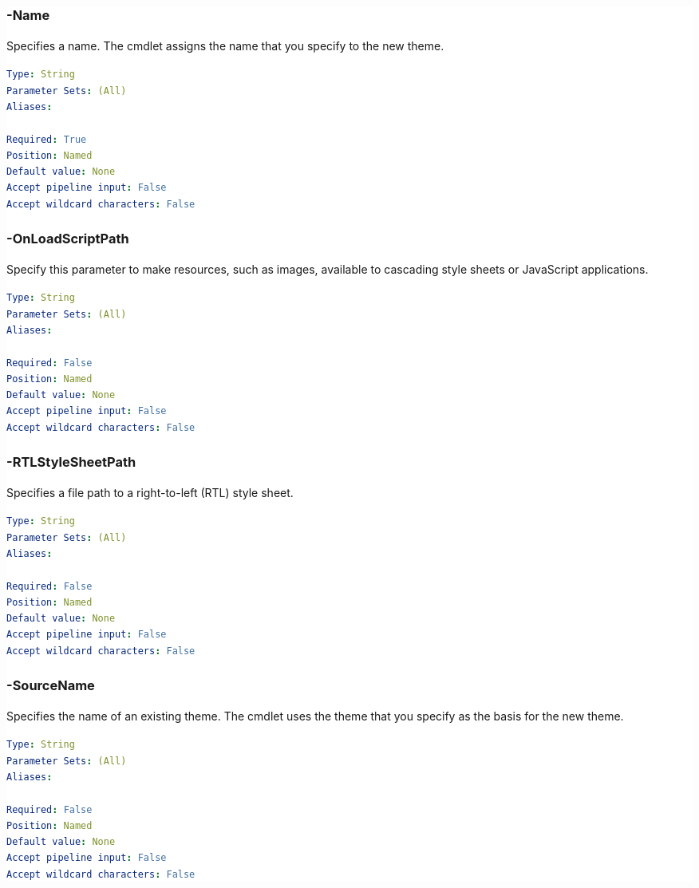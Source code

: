 ### -Name
Specifies a name.
The cmdlet assigns the name that you specify to the new theme.

```yaml
Type: String
Parameter Sets: (All)
Aliases: 

Required: True
Position: Named
Default value: None
Accept pipeline input: False
Accept wildcard characters: False
```

### -OnLoadScriptPath
Specify this parameter to make resources, such as images, available to cascading style sheets or JavaScript applications.

```yaml
Type: String
Parameter Sets: (All)
Aliases: 

Required: False
Position: Named
Default value: None
Accept pipeline input: False
Accept wildcard characters: False
```

### -RTLStyleSheetPath
Specifies a file path to a right-to-left (RTL) style sheet.

```yaml
Type: String
Parameter Sets: (All)
Aliases: 

Required: False
Position: Named
Default value: None
Accept pipeline input: False
Accept wildcard characters: False
```

### -SourceName
Specifies the name of an existing theme.
The cmdlet uses the theme that you specify as the basis for the new theme.

```yaml
Type: String
Parameter Sets: (All)
Aliases: 

Required: False
Position: Named
Default value: None
Accept pipeline input: False
Accept wildcard characters: False
```
